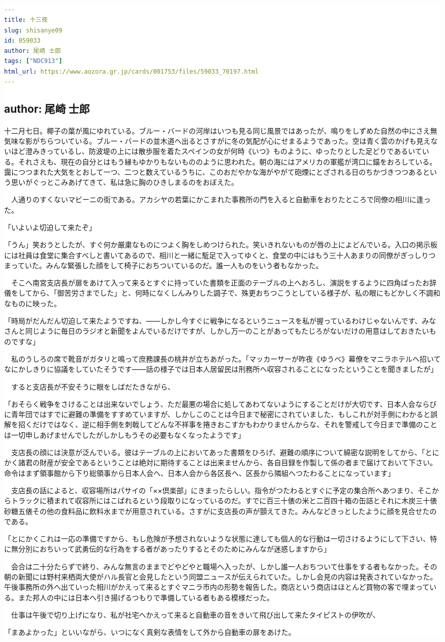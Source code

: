 ```yaml
---
title: 十三夜
slug: shisanye09
id: 059033
author: 尾崎 士郎
tags: ["NDC913"]
html_url: https://www.aozora.gr.jp/cards/001753/files/59033_70197.html
---
```


## author: 尾崎 士郎

十二月七日。椰子の葉が風にゆれている。ブルー・バードの河岸はいつも見る同じ風景ではあったが、鳴りをしずめた自然の中にさえ無気味な影がちらついている。ブルー・バードの並木道へ出るとさすがに冬の気配が心にせまるようであった。空は青く雲のかげも見えないほど澄みきっているし、防波堤の上には散歩服を着たスペインの女が何時《いつ》ものように、ゆったりとした足どりであるいている。それさえも、現在の自分とはもう縁もゆかりもないもののように思われた。朝の海にはアメリカの軍艦が湾口に錨をおろしている。靄につつまれた大気をとおして一つ、二つと数えているうちに、このおだやかな海がやがて砲煙にとざされる日のちかづきつつあるという思いがぐっとこみあげてきて、私は急に胸のひきしまるのをおぼえた。

　人通りのすくないマビーニの街である。アカシヤの若葉にかこまれた事務所の門を入ると自動車をおりたところで同僚の相川に逢った。

「いよいよ切迫して来たぞ」

「うん」笑おうとしたが、すぐ何か厳粛なものにつよく胸をしめつけられた。笑いきれないものが唇の上によどんでいる。入口の掲示板には社員は食堂に集合すべしと書いてあるので、相川と一緒に駈足で入ってゆくと、食堂の中にはもう三十人あまりの同僚がぎっしりつまっていた。みんな緊張した顔をして椅子におちついているのだ。誰一人ものをいう者もなかった。

　そこへ南宮支店長が扉をあけて入って来るとすぐに持っていた書類を正面のテーブルの上へおろし、演説をするように四角ばったお辞儀をしてから、「御苦労さまでした」と、何時になくしんみりした調子で、殊更おちつこうとしている様子が、私の眼にもどかしく不調和なものに映った。

「時局がだんだん切迫して来たようですね、――しかし今すぐに戦争になるというニュースを私が握っているわけじゃないんです、みなさんと同じように毎日のラジオと新聞をよんでいるだけですが、しかし万一のことがあってもたじろがないだけの用意はしておきたいものですな」

　私のうしろの席で靴音がガタリと鳴って庶務課長の桃井が立ちあがった。「マッカーサーが昨夜《ゆうべ》幕僚をマニラホテルへ招いてなにかしきりに協議をしていたそうです――話の様子では日本人居留民は刑務所へ収容されることになったということを聞きましたが」

　すると支店長が不安そうに眼をしばだたきながら、

「おそらく戦争をさけることは出来ないでしょう、ただ最悪の場合に処してあわてないようにすることだけが大切です、日本人会ならびに青年団ではすでに避難の準備をすすめていますが、しかしこのことは今日まで秘密にされていました、もしこれが対手側にわかると誤解を招くだけではなく、逆に相手側を刺戟してどんな不祥事を捲きおこすかもわかりませんからな、それを警戒して今日まで準備のことは一切申しあげませんでしたがしかしもうその必要もなくなったようです」

　支店長の顔には決意が泛んでいる。彼はテーブルの上においてあった書類をひろげ、避難の順序について綿密な説明をしてから、「とにかく諸君の財産が安全であるということは絶対に期待することは出来ませんから、各自目録を作製して係の者まで届けておいて下さい。命令はまず領事館から下り総領事から日本人会へ、日本人会から各区長へ、区長から隣組へつたわることになっています」

　支店長の話によると、収容場所はパサイの「××倶楽部」にきまったらしい。指令がつたわるとすぐに予定の集合所へあつまり、そこからトラックに積まれて収容所にはこばれるという段取りになっているのだ。すでに百三十俵の米と二百四十箱の缶詰とそれに木炭三十俵砂糖五俵その他の食料品に飲料水までが用意されている。さすがに支店長の声が顫えてきた。みんなどきっとしたように顔を見合せたのである。

「とにかくこれは一応の準備ですから、もし危険が予想されないような状態に達しても個人的な行動は一切さけるようにして下さい、特に無分別におちいって武勇伝的な行為をする者があったりするとそのためにみんなが迷惑しますから」

　会合は二十分たらずで終り、みんな無言のままでどやどやと職場へ入ったが、しかし誰一人おちついて仕事をする者もなかった。その朝の新聞には野村来栖両大使がハル長官と会見したという同盟ニュースが伝えられていた。しかし会見の内容は発表されていなかった。午後事務所の外へ出ていった相川がかえって来るとすぐマニラ市内の形勢を報告した。商店という商店はほとんど買物の客で埋まっている。また邦人の中には日本へ引き揚げるつもりで準備している者もある模様だった。

　仕事は午後で切り上げになり、私が社宅へかえって来ると自動車の音をきいて飛び出して来たタイピストの伊吹が、

「まあよかった」といいながら、いつになく真剣な表情をして外から自動車の扉をあけた。
